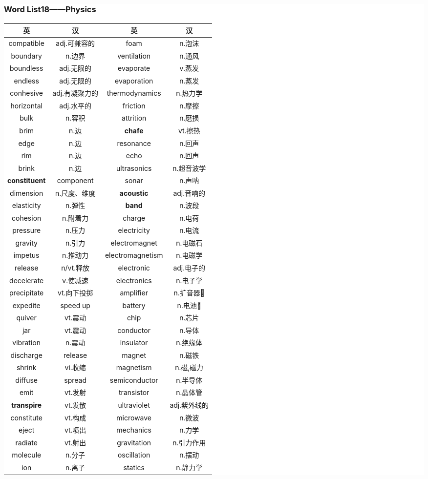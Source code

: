 ### **Word List18——Physics**

|      英      |      汉      |        英        |    汉     |
| :----------: | :----------: | :--------------: | :-------: |
|  compatible  |adj.可兼容的              |       foam       | n.泡沫 |
|   boundary   | n.边界 |   ventilation    | n.通风 |
|  boundless   | adj.无限的 |    evaporate     | v.蒸发 |
|   endless    | adj.无限的 |   evaporation    | n.蒸发 |
|  conhesive   | adj.有凝聚力的 |  thermodynamics  | n.热力学 |
|  horizontal  | adj.水平的 |     friction     | n.摩擦 |
|     bulk     | n.容积 |    attrition     | n.磨损 |
|     brim     | n.边 |      **chafe**   | vt.擦热 |
|     edge     | n.边 |    resonance     | n.回声 |
|     rim      | n.边 |       echo       | n.回声 |
|    brink     | n.边 |   ultrasonics    | n.超音波学 |
| **constituent** |  component   |      sonar       | n.声呐 |
|  dimension   | n.尺度、维度 |     **acoustic**     | adj.音响的 |
|  elasticity  | n.弹性 |       **band**       | n.波段 |
|   cohesion   | n.附着力 |      charge      | n.电荷 |
|   pressure   | n.压力 |   electricity    | n.电流 |
|   gravity    | n.引力 |  electromagnet   | n.电磁石 |
|   impetus    | n.推动力 | electromagnetism | n.电磁学 |
|   release    | n/vt.释放 |    electronic    | adj.电子的 |
|  decelerate  | v.使减速 |   electronics    | n.电子学 |
| precipitate  | vt.向下投掷 |    amplifier     | n.扩音器📢 |
|   expedite   | speed up |     battery      | n.电池🔋 |
|    quiver    | vt.震动 |       chip       | n.芯片 |
|     jar      | vt.震动 |    conductor     | n.导体 |
|  vibration   | n.震动 |    insulator     | n.绝缘体 |
|  discharge   | release |      magnet      | n.磁铁 |
|    shrink    | vi.收缩 |    magnetism     | n.磁,磁力 |
|   diffuse    |    spread    |  semiconductor   | n.半导体 |
|     emit     | vt.发射 |    transistor    | n.晶体管 |
| **transpire** | vt.发散 |   ultraviolet    | adj.紫外线的 |
|  constitute  | vt.构成 |    microwave     | n.微波 |
|    eject     | vt.喷出 |    mechanics    |n.力学           |
|   radiate    | vt.射出 |   gravitation    | n.引力作用 |
|   molecule   | n.分子 |   oscillation    | n.摆动 |
|     ion      | n.离子 |     statics      | n.静力学 |